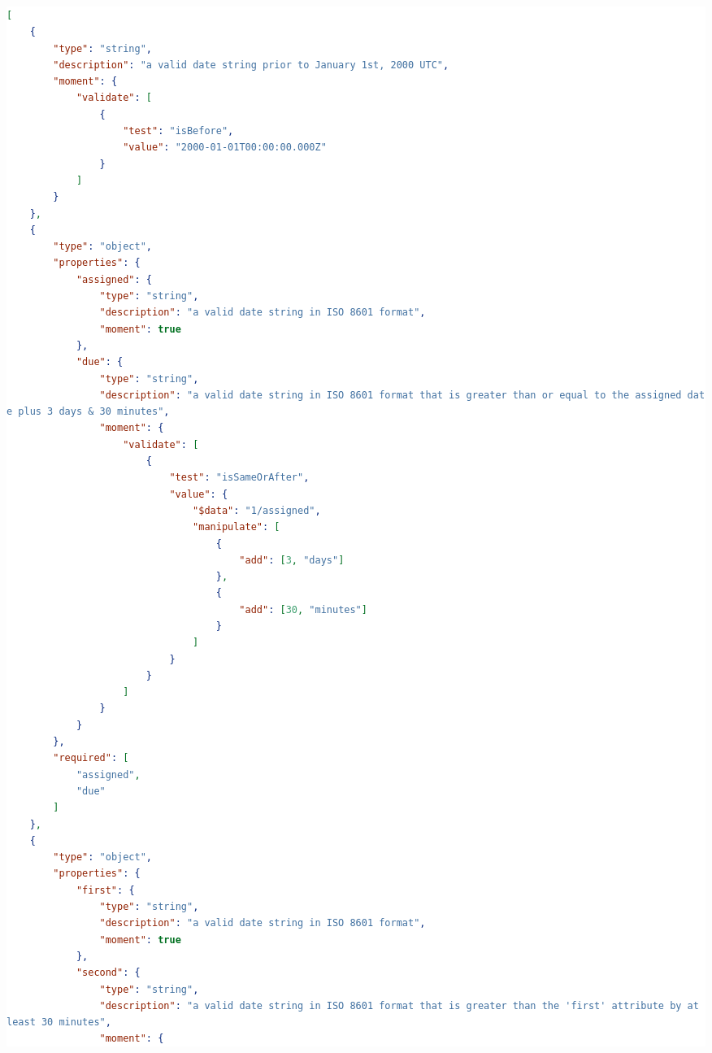 ```json
[
    {
        "type": "string",
        "description": "a valid date string prior to January 1st, 2000 UTC",
        "moment": {
            "validate": [
                {
                    "test": "isBefore",
                    "value": "2000-01-01T00:00:00.000Z"
                }
            ]
        }
    },
    {
        "type": "object",
        "properties": {
            "assigned": {
                "type": "string",
                "description": "a valid date string in ISO 8601 format",
                "moment": true
            },
            "due": {
                "type": "string",
                "description": "a valid date string in ISO 8601 format that is greater than or equal to the assigned date plus 3 days & 30 minutes",
                "moment": {
                    "validate": [
                        {
                            "test": "isSameOrAfter",
                            "value": {
                                "$data": "1/assigned",
                                "manipulate": [
                                    {
                                        "add": [3, "days"]
                                    },
                                    {
                                        "add": [30, "minutes"]
                                    }
                                ]
                            }
                        }
                    ]
                }
            }
        },
        "required": [
            "assigned",
            "due"
        ]
    },
    {
        "type": "object",
        "properties": {
            "first": {
                "type": "string",
                "description": "a valid date string in ISO 8601 format",
                "moment": true
            },
            "second": {
                "type": "string",
                "description": "a valid date string in ISO 8601 format that is greater than the 'first' attribute by at least 30 minutes",
                "moment": {
```